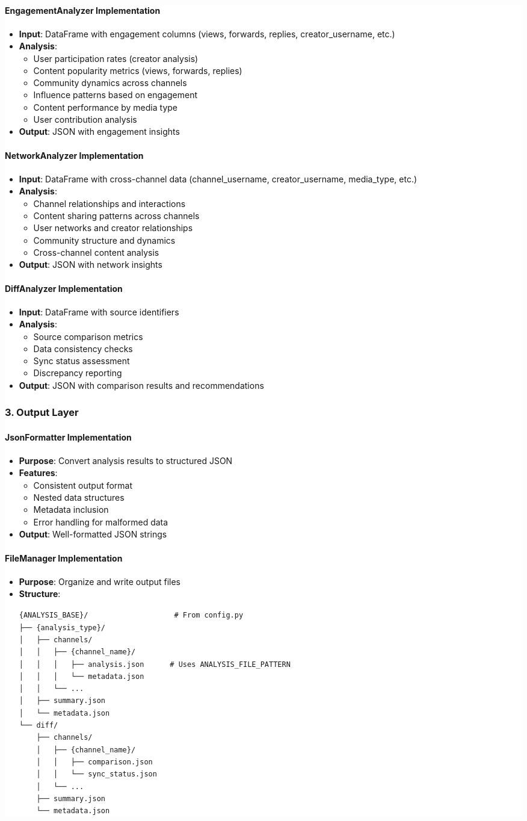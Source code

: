 #### EngagementAnalyzer Implementation
- **Input**: DataFrame with engagement columns (views, forwards, replies, creator_username, etc.)
- **Analysis**:
  - User participation rates (creator analysis)
  - Content popularity metrics (views, forwards, replies)
  - Community dynamics across channels
  - Influence patterns based on engagement
  - Content performance by media type
  - User contribution analysis
- **Output**: JSON with engagement insights

#### NetworkAnalyzer Implementation
- **Input**: DataFrame with cross-channel data (channel_username, creator_username, media_type, etc.)
- **Analysis**:
  - Channel relationships and interactions
  - Content sharing patterns across channels
  - User networks and creator relationships
  - Community structure and dynamics
  - Cross-channel content analysis
- **Output**: JSON with network insights

#### DiffAnalyzer Implementation
- **Input**: DataFrame with source identifiers
- **Analysis**:
  - Source comparison metrics
  - Data consistency checks
  - Sync status assessment
  - Discrepancy reporting
- **Output**: JSON with comparison results and recommendations

### 3. Output Layer

#### JsonFormatter Implementation
- **Purpose**: Convert analysis results to structured JSON
- **Features**:
  - Consistent output format
  - Nested data structures
  - Metadata inclusion
  - Error handling for malformed data
- **Output**: Well-formatted JSON strings

#### FileManager Implementation
- **Purpose**: Organize and write output files
- **Structure**:
  ```
  {ANALYSIS_BASE}/                    # From config.py
  ├── {analysis_type}/
  │   ├── channels/
  │   │   ├── {channel_name}/
  │   │   │   ├── analysis.json      # Uses ANALYSIS_FILE_PATTERN
  │   │   │   └── metadata.json
  │   │   └── ...
  │   ├── summary.json
  │   └── metadata.json
  └── diff/
      ├── channels/
      │   ├── {channel_name}/
      │   │   ├── comparison.json
      │   │   └── sync_status.json
      │   └── ...
      ├── summary.json
      └── metadata.json
  ```